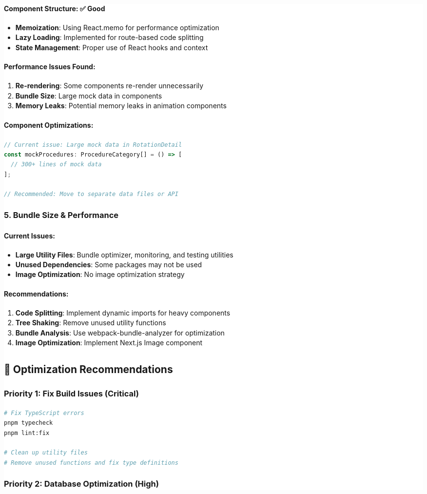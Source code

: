 #### Component Structure: ✅ Good

- **Memoization**: Using React.memo for performance optimization
- **Lazy Loading**: Implemented for route-based code splitting
- **State Management**: Proper use of React hooks and context

#### Performance Issues Found:

1. **Re-rendering**: Some components re-render unnecessarily
2. **Bundle Size**: Large mock data in components
3. **Memory Leaks**: Potential memory leaks in animation components

#### Component Optimizations:

```typescript
// Current issue: Large mock data in RotationDetail
const mockProcedures: ProcedureCategory[] = () => [
  // 300+ lines of mock data
];

// Recommended: Move to separate data files or API
```

### 5. Bundle Size & Performance

#### Current Issues:

- **Large Utility Files**: Bundle optimizer, monitoring, and testing utilities
- **Unused Dependencies**: Some packages may not be used
- **Image Optimization**: No image optimization strategy

#### Recommendations:

1. **Code Splitting**: Implement dynamic imports for heavy components
2. **Tree Shaking**: Remove unused utility functions
3. **Bundle Analysis**: Use webpack-bundle-analyzer for optimization
4. **Image Optimization**: Implement Next.js Image component

## 🚀 Optimization Recommendations

### Priority 1: Fix Build Issues (Critical)

```bash
# Fix TypeScript errors
pnpm typecheck
pnpm lint:fix

# Clean up utility files
# Remove unused functions and fix type definitions
```

### Priority 2: Database Optimization (High)
